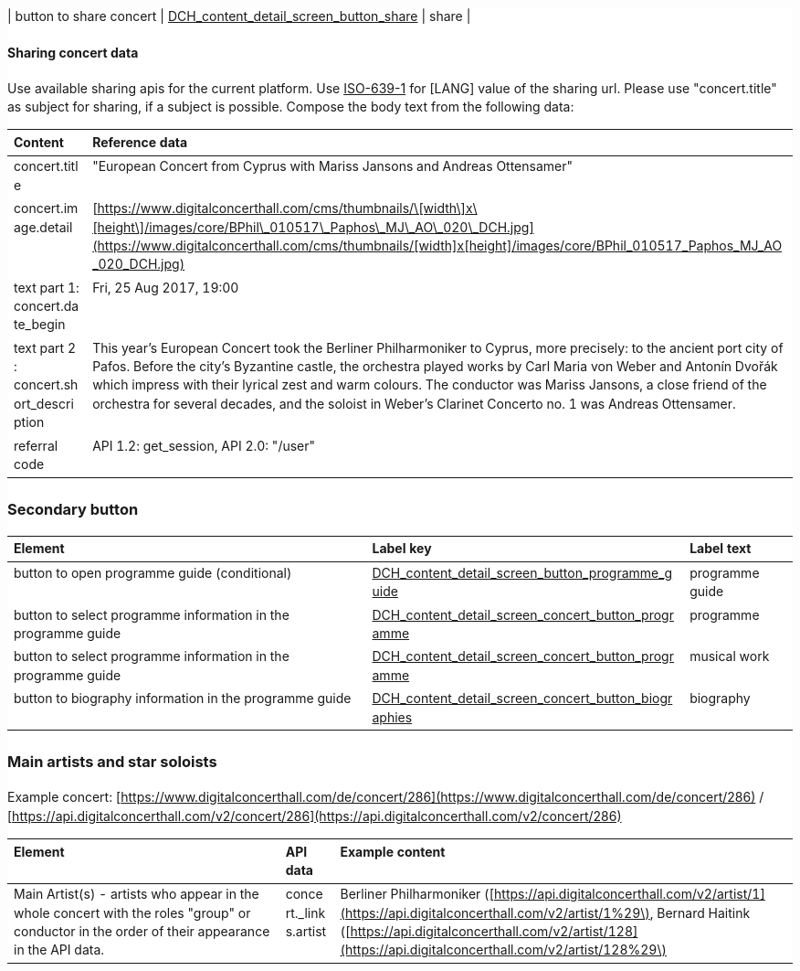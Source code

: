 | button to share concert                  | [DCH\_content\_detail\_screen\_button\_share](https://phraseapp.com/accounts/digital-concert-hall/projects/dch-default-dictionary/editor?translation_key_id=c78abeff6a369d1f8aadaa3c53958ebd&source_locale_id=cbf486802fbde9dad58791462c894217&target_locale_id=cbf486802fbde9dad58791462c894217&plural_suffix=&show_changes=false&search=eyJmaWx0ZXJzIjpbIiJdLCJxdWVyeSI6IkRDSF9jb250ZW50X2RldGFpbF9zY3JlZW5fYnV0dG9uX3NoYXJlIiwic29ydGluZyI6InNjb3JlIiwibG9jYWxlX2lkIjoiY2JmNDg2ODAyZmJkZTlkYWQ1ODc5MTQ2MmM4OTQyMTcifQ%3D%3D&next_translation_key_id=06ab850e4dc04a7391e1473490d5a87f) | share         |

#### Sharing concert data

Use available sharing apis for the current platform. Use [ISO-639-1](https://en.wikipedia.org/wiki/List_of_ISO_639-1_codes) for \[LANG\] value of the sharing url. Please use "concert.title" as subject for sharing, if a subject is possible. Compose the body text from the following data:

| Content                                  | Reference data                           |
| :--------------------------------------- | :--------------------------------------- |
| concert.title                            | "European Concert from Cyprus with Mariss Jansons and Andreas Ottensamer" |
| concert.image.detail                     | [https://www.digitalconcerthall.com/cms/thumbnails/\[width\]x\[height\]/images/core/BPhil\_010517\_Paphos\_MJ\_AO\_020\_DCH.jpg](https://www.digitalconcerthall.com/cms/thumbnails/[width]x[height]/images/core/BPhil_010517_Paphos_MJ_AO_020_DCH.jpg) |
| text part 1: concert.date\_begin         | Fri, 25 Aug 2017, 19:00                  |
| text part 2 : concert.short\_description | This year’s European Concert took the Berliner Philharmoniker to Cyprus, more precisely: to the ancient port city of Pafos. Before the city’s Byzantine castle, the orchestra played works by Carl Maria von Weber and Antonín Dvořák which impress with their lyrical zest and warm colours. The conductor was Mariss Jansons, a close friend of the orchestra for several decades, and the soloist in Weber’s Clarinet Concerto no. 1 was Andreas Ottensamer. |
| referral code                            | API 1.2: get\_session, API 2.0: "/user"  |

### Secondary button

| Element                                  | Label key                                | Label text      |
| :--------------------------------------- | :--------------------------------------- | :-------------- |
| button to open programme guide \(conditional\) | [DCH\_content\_detail\_screen\_button\_programme\_guide](https://phraseapp.com/accounts/digital-concert-hall/projects/dch-default-dictionary/editor?translation_key_id=0f37fa45cd5285e7148dcc527587e2db&source_locale_id=2e3eb3fbbc8f10da6f649776af761bc9&target_locale_id=cbf486802fbde9dad58791462c894217&show_changes=false&search=eyJmaWx0ZXJzIjpbIiJdLCJxdWVyeSI6InByb2dyYW1tZSBndWlkZSIsInNvcnRpbmciOiJzY29yZSIsImxvY2FsZV9pZCI6ImNiZjQ4NjgwMmZiZGU5ZGFkNTg3OTE0NjJjODk0MjE3In0%3D&next_translation_key_id=0f37fa45cd5285e7148dcc527587e2db) | programme guide |
| button to select programme information in the programme guide | [DCH\_content\_detail\_screen\_concert\_button\_programme](https://phraseapp.com/accounts/digital-concert-hall/projects/dch-default-dictionary/editor?translation_key_id=cc846c6f23f7a6cfb07b2bab6a3aa83d&source_locale_id=cbf486802fbde9dad58791462c894217&target_locale_id=cc633ac7dc9eb8d6b8833e44642c8ff9&show_changes=false&search=eyJmaWx0ZXJzIjpbXSwicXVlcnkiOiJEQ0hfY29udGVudF9kZXRhaWxfc2NyZWVuX2NvbmNlcnRfYnV0dG9uX3Byb2dyYW1tZSIsInNvcnRpbmciOiJzY29yZSIsImxvY2FsZV9pZCI6IjJlM2ViM2ZiYmM4ZjEwZGE2ZjY0OTc3NmFmNzYxYmM5In0%3D&next_translation_key_id=a4b7b679ece6eeef928d00abaecd02ef) | programme       |
| button to select programme information in the programme guide | [DCH\_content\_detail\_screen\_concert\_button\_programme](https://phraseapp.com/accounts/digital-concert-hall/projects/dch-default-dictionary/editor?translation_key_id=9881a799072abb2569821703b22e2a41&source_locale_id=cbf486802fbde9dad58791462c894217&target_locale_id=cc633ac7dc9eb8d6b8833e44642c8ff9&show_changes=false&search=eyJmaWx0ZXJzIjpbXSwicXVlcnkiOiJEQ0hfY29udGVudF9kZXRhaWxfc2NyZWVuX2NvbmNlcnRfYnV0dG9uX3dvcmtfaW50cm9kdWN0aW9uIiwic29ydGluZyI6InNjb3JlIiwibG9jYWxlX2lkIjoiMmUzZWIzZmJiYzhmMTBkYTZmNjQ5Nzc2YWY3NjFiYzkifQ%3D%3D&next_translation_key_id=a4b7b679ece6eeef928d00abaecd02ef) | musical work    |
| button to biography information in the programme guide | [DCH\_content\_detail\_screen\_concert\_button\_biographies](https://phraseapp.com/accounts/digital-concert-hall/projects/dch-default-dictionary/editor?translation_key_id=9881a799072abb2569821703b22e2a41&source_locale_id=cbf486802fbde9dad58791462c894217&target_locale_id=cbf486802fbde9dad58791462c894217&show_changes=false&search=eyJmaWx0ZXJzIjpbXSwicXVlcnkiOiJEQ0hfY29udGVudF9kZXRhaWxfc2NyZWVuX2NvbmNlcnRfYnV0dG9uX2Jpb2dyYXBoaWVzIiwic29ydGluZyI6InNjb3JlIiwibG9jYWxlX2lkIjoiMmUzZWIzZmJiYzhmMTBkYTZmNjQ5Nzc2YWY3NjFiYzkifQ%3D%3D&next_translation_key_id=a4b7b679ece6eeef928d00abaecd02ef) | biography       |

### Main artists and star soloists

Example concert: [https://www.digitalconcerthall.com/de/concert/286](https://www.digitalconcerthall.com/de/concert/286) / [https://api.digitalconcerthall.com/v2/concert/286](https://api.digitalconcerthall.com/v2/concert/286)

| Element                                  | API data               | Example content                          |
| :--------------------------------------- | :--------------------- | :--------------------------------------- |
| Main Artist\(s\) - artists who appear in the whole concert with the roles "group" or conductor in the order of their appearance in the API data. | concert.\_links.artist | Berliner Philharmoniker \([https://api.digitalconcerthall.com/v2/artist/1](https://api.digitalconcerthall.com/v2/artist/1%29\), Bernard Haitink \([https://api.digitalconcerthall.com/v2/artist/128](https://api.digitalconcerthall.com/v2/artist/128%29\) |